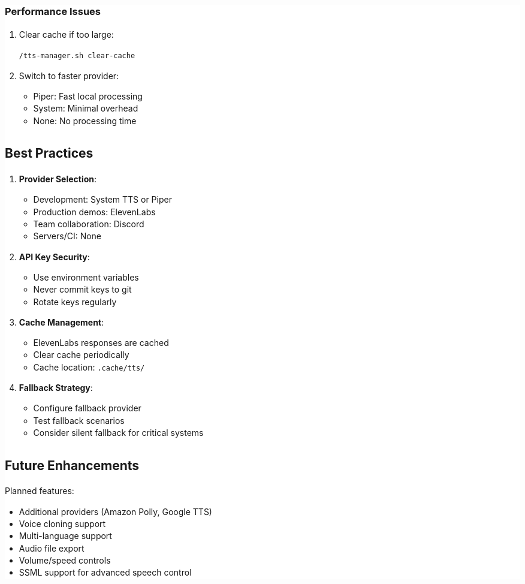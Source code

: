 ### Performance Issues

1. Clear cache if too large:
   ```bash
   /tts-manager.sh clear-cache
   ```

2. Switch to faster provider:
   - Piper: Fast local processing
   - System: Minimal overhead
   - None: No processing time

## Best Practices

1. **Provider Selection**:
   - Development: System TTS or Piper
   - Production demos: ElevenLabs
   - Team collaboration: Discord
   - Servers/CI: None

2. **API Key Security**:
   - Use environment variables
   - Never commit keys to git
   - Rotate keys regularly

3. **Cache Management**:
   - ElevenLabs responses are cached
   - Clear cache periodically
   - Cache location: `.cache/tts/`

4. **Fallback Strategy**:
   - Configure fallback provider
   - Test fallback scenarios
   - Consider silent fallback for critical systems

## Future Enhancements

Planned features:
- Additional providers (Amazon Polly, Google TTS)
- Voice cloning support
- Multi-language support
- Audio file export
- Volume/speed controls
- SSML support for advanced speech control